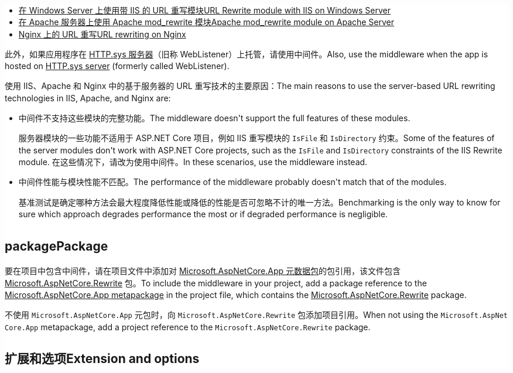 * [<span data-ttu-id="aee37-152">在 Windows Server 上使用带 IIS 的 URL 重写模块</span><span class="sxs-lookup"><span data-stu-id="aee37-152">URL Rewrite module with IIS on Windows Server</span></span>](https://www.iis.net/downloads/microsoft/url-rewrite)
* [<span data-ttu-id="aee37-153">在 Apache 服务器上使用 Apache mod_rewrite 模块</span><span class="sxs-lookup"><span data-stu-id="aee37-153">Apache mod_rewrite module on Apache Server</span></span>](https://httpd.apache.org/docs/2.4/rewrite/)
* [<span data-ttu-id="aee37-154">Nginx 上的 URL 重写</span><span class="sxs-lookup"><span data-stu-id="aee37-154">URL rewriting on Nginx</span></span>](https://www.nginx.com/blog/creating-nginx-rewrite-rules/)

<span data-ttu-id="aee37-155">此外，如果应用程序在 [HTTP.sys 服务器](xref:fundamentals/servers/httpsys)（旧称 WebListener）上托管，请使用中间件。</span><span class="sxs-lookup"><span data-stu-id="aee37-155">Also, use the middleware when the app is hosted on [HTTP.sys server](xref:fundamentals/servers/httpsys) (formerly called WebListener).</span></span>

<span data-ttu-id="aee37-156">使用 IIS、Apache 和 Nginx 中的基于服务器的 URL 重写技术的主要原因：</span><span class="sxs-lookup"><span data-stu-id="aee37-156">The main reasons to use the server-based URL rewriting technologies in IIS, Apache, and Nginx are:</span></span>

* <span data-ttu-id="aee37-157">中间件不支持这些模块的完整功能。</span><span class="sxs-lookup"><span data-stu-id="aee37-157">The middleware doesn't support the full features of these modules.</span></span>

  <span data-ttu-id="aee37-158">服务器模块的一些功能不适用于 ASP.NET Core 项目，例如 IIS 重写模块的 `IsFile` 和 `IsDirectory` 约束。</span><span class="sxs-lookup"><span data-stu-id="aee37-158">Some of the features of the server modules don't work with ASP.NET Core projects, such as the `IsFile` and `IsDirectory` constraints of the IIS Rewrite module.</span></span> <span data-ttu-id="aee37-159">在这些情况下，请改为使用中间件。</span><span class="sxs-lookup"><span data-stu-id="aee37-159">In these scenarios, use the middleware instead.</span></span>
* <span data-ttu-id="aee37-160">中间件性能与模块性能不匹配。</span><span class="sxs-lookup"><span data-stu-id="aee37-160">The performance of the middleware probably doesn't match that of the modules.</span></span>

  <span data-ttu-id="aee37-161">基准测试是确定哪种方法会最大程度降低性能或降低的性能是否可忽略不计的唯一方法。</span><span class="sxs-lookup"><span data-stu-id="aee37-161">Benchmarking is the only way to know for sure which approach degrades performance the most or if degraded performance is negligible.</span></span>

## <a name="package"></a><span data-ttu-id="aee37-162">package</span><span class="sxs-lookup"><span data-stu-id="aee37-162">Package</span></span>

<span data-ttu-id="aee37-163">要在项目中包含中间件，请在项目文件中添加对 [Microsoft.AspNetCore.App 元数据包](xref:fundamentals/metapackage-app)的包引用，该文件包含 [Microsoft.AspNetCore.Rewrite](https://www.nuget.org/packages/Microsoft.AspNetCore.Rewrite) 包。</span><span class="sxs-lookup"><span data-stu-id="aee37-163">To include the middleware in your project, add a package reference to the [Microsoft.AspNetCore.App metapackage](xref:fundamentals/metapackage-app) in the project file, which contains the [Microsoft.AspNetCore.Rewrite](https://www.nuget.org/packages/Microsoft.AspNetCore.Rewrite) package.</span></span>

<span data-ttu-id="aee37-164">不使用 `Microsoft.AspNetCore.App` 元包时，向 `Microsoft.AspNetCore.Rewrite` 包添加项目引用。</span><span class="sxs-lookup"><span data-stu-id="aee37-164">When not using the `Microsoft.AspNetCore.App` metapackage, add a project reference to the `Microsoft.AspNetCore.Rewrite` package.</span></span>

## <a name="extension-and-options"></a><span data-ttu-id="aee37-165">扩展和选项</span><span class="sxs-lookup"><span data-stu-id="aee37-165">Extension and options</span></span>
